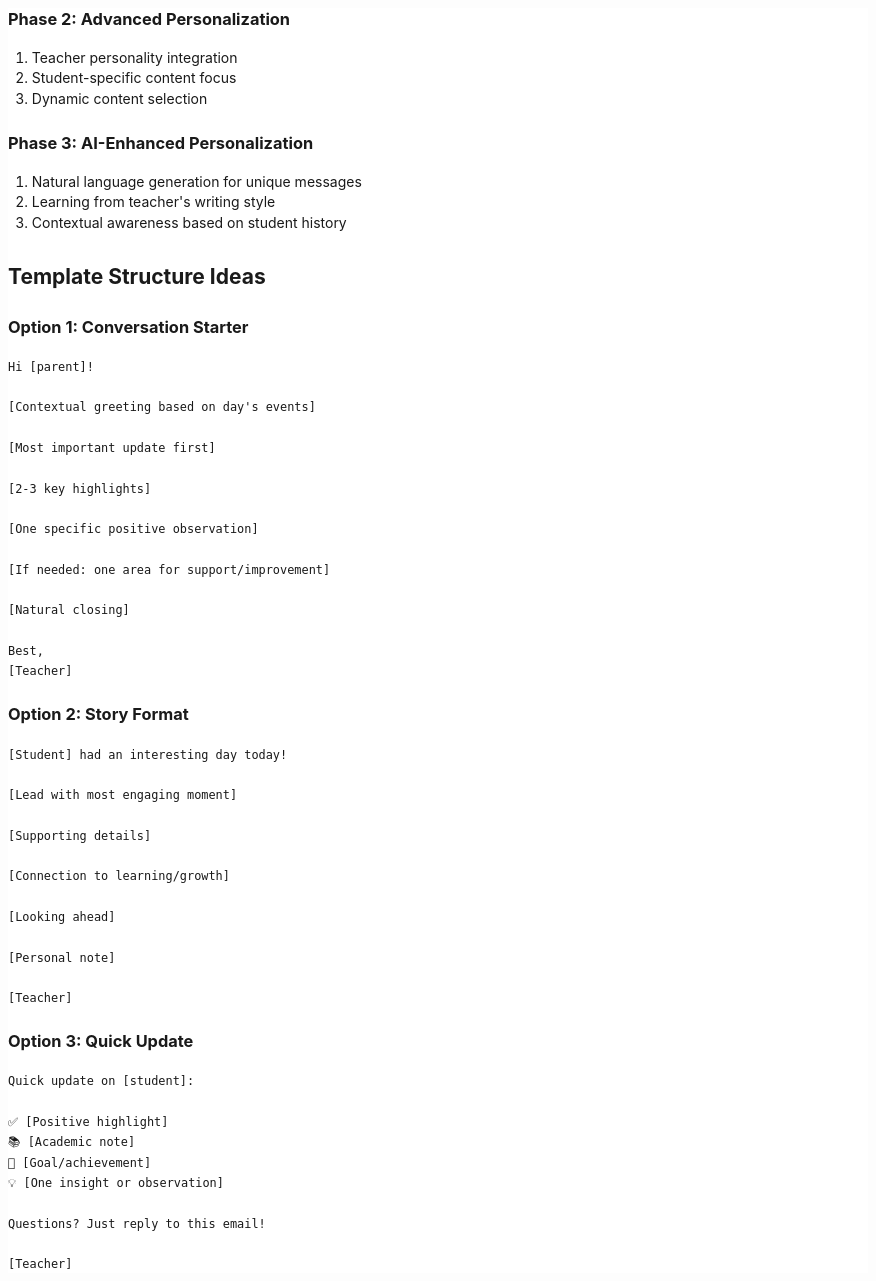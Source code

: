 ### Phase 2: Advanced Personalization
1. Teacher personality integration
2. Student-specific content focus
3. Dynamic content selection

### Phase 3: AI-Enhanced Personalization
1. Natural language generation for unique messages
2. Learning from teacher's writing style
3. Contextual awareness based on student history

## Template Structure Ideas

### Option 1: Conversation Starter
```
Hi [parent]!

[Contextual greeting based on day's events]

[Most important update first]

[2-3 key highlights]

[One specific positive observation]

[If needed: one area for support/improvement]

[Natural closing]

Best,
[Teacher]
```

### Option 2: Story Format
```
[Student] had an interesting day today!

[Lead with most engaging moment]

[Supporting details]

[Connection to learning/growth]

[Looking ahead]

[Personal note]

[Teacher]
```

### Option 3: Quick Update
```
Quick update on [student]:

✅ [Positive highlight]
📚 [Academic note]
🎯 [Goal/achievement]
💡 [One insight or observation]

Questions? Just reply to this email!

[Teacher]
```
